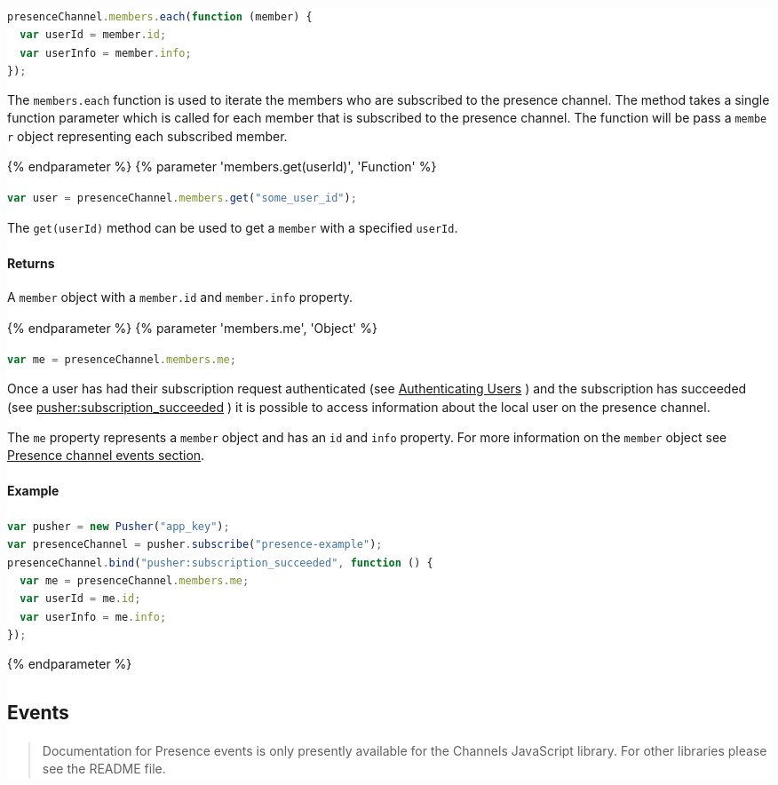 ```js
presenceChannel.members.each(function (member) {
  var userId = member.id;
  var userInfo = member.info;
});
```

The `members.each` function is used to iterate the members who are subscribed to the presence channel. The method takes a single function parameter which is called for each member that is subscribed to the presence channel. The function will be pass a `member` object representing each subscribed member.

{% endparameter %}
{% parameter 'members.get(userId)', 'Function' %}

```js
var user = presenceChannel.members.get("some_user_id");
```

The `get(userId)` method can be used to get a `member` with a specified `userId`.

#### Returns

A `member` object with a `member.id` and `member.info` property.

{% endparameter %}
{% parameter 'members.me', 'Object' %}

```js
var me = presenceChannel.members.me;
```

Once a user has had their subscription request authenticated (see [Authenticating Users](/docs/channels/server_api/authenticating-users) ) and the subscription has succeeded (see [pusher:subscription_succeeded](/docs/channels/using_channels/presence-channels#pusher-subscription-succeeded) ) it is possible to access information about the local user on the presence channel.

The `me` property represents a `member` object and has an `id` and `info` property. For more information on the `member` object see [Presence channel events section](/docs/channels/using_channels/presence-channels#events).

#### Example

```js
var pusher = new Pusher("app_key");
var presenceChannel = pusher.subscribe("presence-example");
presenceChannel.bind("pusher:subscription_succeeded", function () {
  var me = presenceChannel.members.me;
  var userId = me.id;
  var userInfo = me.info;
});
```

{% endparameter %}

## Events

> Documentation for Presence events is only presently available for the Channels JavaScript library. For other libraries please see the README file.
